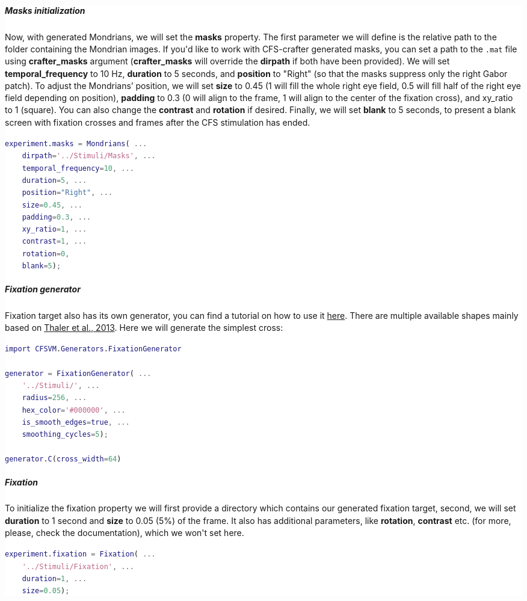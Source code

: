 ##### Masks initialization
Now, with generated Mondrians, we will set the **masks** property.
The first parameter we will define is the relative path to the folder containing the Mondrian images. If you'd like to work with CFS-crafter generated masks, you can set a path to the `.mat` file using **crafter_masks** argument (**crafter_masks** will override the **dirpath** if both have been provided).
We will set **temporal_frequency** to 10 Hz, **duration** to 5 seconds, and **position** to "Right" (so that the masks suppress only the right Gabor patch).
To adjust the Mondrians’ position, we will set **size** to 0.45 (1 will fill the whole right eye field, 0.5 will fill half of the right eye field depending on position), **padding** to 0.3 (0 will align to the frame, 1 will align to the center of the fixation cross), and xy_ratio to 1 (square). You can also change the **contrast** and **rotation** if desired.
Finally, we will set **blank** to 5 seconds, to present a blank screen with fixation crosses and frames after the CFS stimulation has ended.


```matlab
experiment.masks = Mondrians( ...
    dirpath='../Stimuli/Masks', ...
    temporal_frequency=10, ...
    duration=5, ...
    position="Right", ...
    size=0.45, ...
    padding=0.3, ...
    xy_ratio=1, ...
    contrast=1, ...
    rotation=0,
    blank=5);
```

##### Fixation generator
Fixation target also has its own generator, you can find a tutorial on how to use it [here](./fixation_generator.md). There are multiple available shapes mainly based on [Thaler et al., 2013](https://doi.org/10.1016/j.visres.2012.10.012). Here we will generate the simplest cross:

```matlab
import CFSVM.Generators.FixationGenerator

generator = FixationGenerator( ...
    '../Stimuli/', ...
    radius=256, ...
    hex_color='#000000', ...
    is_smooth_edges=true, ...
    smoothing_cycles=5);

generator.C(cross_width=64)
```

##### Fixation
To initialize the fixation property we will first provide a directory which contains our generated fixation target, second, we will set **duration** to 1 second and **size** to 0.05 (5%) of the frame. It also has additional parameters, like **rotation**, **contrast** etc. (for more, please, check the documentation), which we won't set here.
```matlab
experiment.fixation = Fixation( ...
    '../Stimuli/Fixation', ...
    duration=1, ...
    size=0.05);
```
